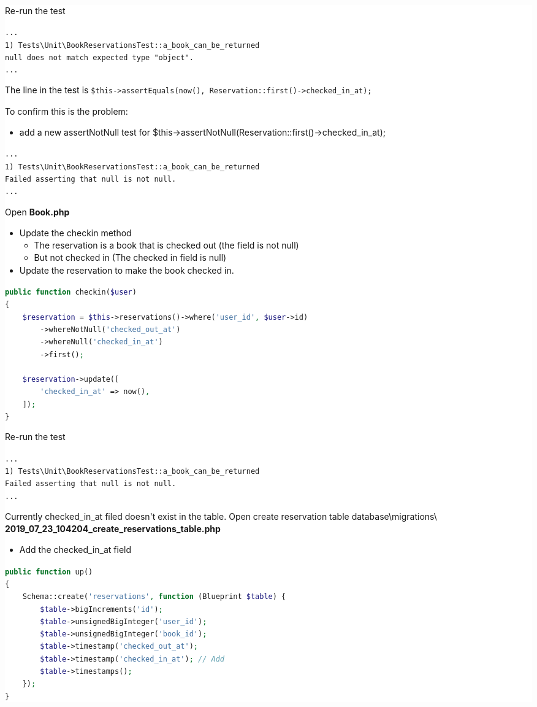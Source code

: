 Re-run the test

```text
...
1) Tests\Unit\BookReservationsTest::a_book_can_be_returned
null does not match expected type "object".
...
```

The line in the test is `$this->assertEquals(now(), Reservation::first()->checked_in_at);`

To confirm this is the problem:

- add a new assertNotNull test for \$this->assertNotNull(Reservation::first()->checked_in_at);

```text
...
1) Tests\Unit\BookReservationsTest::a_book_can_be_returned
Failed asserting that null is not null.
...
```

Open **Book.php**

- Update the checkin method
  - The reservation is a book that is checked out (the field is not null)
  - But not checked in (The checked in field is null)
- Update the reservation to make the book checked in.

```php
public function checkin($user)
{
    $reservation = $this->reservations()->where('user_id', $user->id)
        ->whereNotNull('checked_out_at')
        ->whereNull('checked_in_at')
        ->first();

    $reservation->update([
        'checked_in_at' => now(),
    ]);
}
```

Re-run the test

```text
...
1) Tests\Unit\BookReservationsTest::a_book_can_be_returned
Failed asserting that null is not null.
...
```

Currently checked_in_at filed doesn't exist in the table. Open create reservation table database\migrations\ **2019_07_23_104204_create_reservations_table.php**

- Add the checked_in_at field

```php
public function up()
{
    Schema::create('reservations', function (Blueprint $table) {
        $table->bigIncrements('id');
        $table->unsignedBigInteger('user_id');
        $table->unsignedBigInteger('book_id');
        $table->timestamp('checked_out_at');
        $table->timestamp('checked_in_at'); // Add
        $table->timestamps();
    });
}
```
